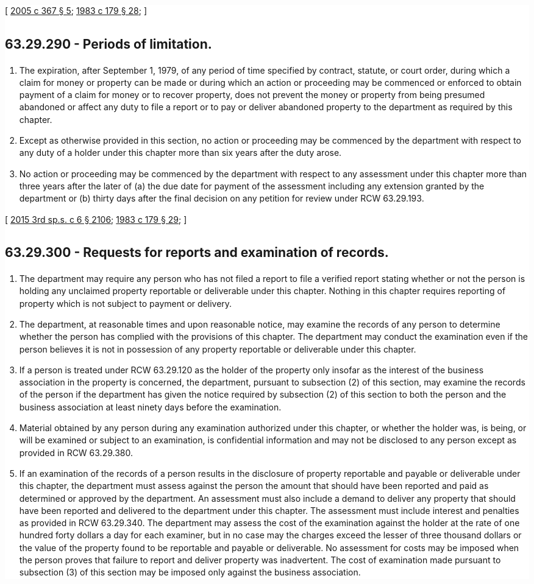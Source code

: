 \[ [2005 c 367 § 5](http://lawfilesext.leg.wa.gov/biennium/2005-06/Pdf/Bills/Session%20Laws/Senate/5948.SL.pdf?cite=2005%20c%20367%20§%205); [1983 c 179 § 28](http://leg.wa.gov/CodeReviser/documents/sessionlaw/1983c179.pdf?cite=1983%20c%20179%20§%2028); \]

## 63.29.290 - Periods of limitation.
1. The expiration, after September 1, 1979, of any period of time specified by contract, statute, or court order, during which a claim for money or property can be made or during which an action or proceeding may be commenced or enforced to obtain payment of a claim for money or to recover property, does not prevent the money or property from being presumed abandoned or affect any duty to file a report or to pay or deliver abandoned property to the department as required by this chapter.

2. Except as otherwise provided in this section, no action or proceeding may be commenced by the department with respect to any duty of a holder under this chapter more than six years after the duty arose.

3. No action or proceeding may be commenced by the department with respect to any assessment under this chapter more than three years after the later of (a) the due date for payment of the assessment including any extension granted by the department or (b) thirty days after the final decision on any petition for review under RCW 63.29.193.

\[ [2015 3rd sp.s. c 6 § 2106](http://lawfilesext.leg.wa.gov/biennium/2015-16/Pdf/Bills/Session%20Laws/Senate/6057-S.SL.pdf?cite=2015%203rd%20sp.s.%20c%206%20§%202106); [1983 c 179 § 29](http://leg.wa.gov/CodeReviser/documents/sessionlaw/1983c179.pdf?cite=1983%20c%20179%20§%2029); \]

## 63.29.300 - Requests for reports and examination of records.
1. The department may require any person who has not filed a report to file a verified report stating whether or not the person is holding any unclaimed property reportable or deliverable under this chapter. Nothing in this chapter requires reporting of property which is not subject to payment or delivery.

2. The department, at reasonable times and upon reasonable notice, may examine the records of any person to determine whether the person has complied with the provisions of this chapter. The department may conduct the examination even if the person believes it is not in possession of any property reportable or deliverable under this chapter.

3. If a person is treated under RCW 63.29.120 as the holder of the property only insofar as the interest of the business association in the property is concerned, the department, pursuant to subsection (2) of this section, may examine the records of the person if the department has given the notice required by subsection (2) of this section to both the person and the business association at least ninety days before the examination.

4. Material obtained by any person during any examination authorized under this chapter, or whether the holder was, is being, or will be examined or subject to an examination, is confidential information and may not be disclosed to any person except as provided in RCW 63.29.380.

5. If an examination of the records of a person results in the disclosure of property reportable and payable or deliverable under this chapter, the department must assess against the person the amount that should have been reported and paid as determined or approved by the department. An assessment must also include a demand to deliver any property that should have been reported and delivered to the department under this chapter. The assessment must include interest and penalties as provided in RCW 63.29.340. The department may assess the cost of the examination against the holder at the rate of one hundred forty dollars a day for each examiner, but in no case may the charges exceed the lesser of three thousand dollars or the value of the property found to be reportable and payable or deliverable. No assessment for costs may be imposed when the person proves that failure to report and deliver property was inadvertent. The cost of examination made pursuant to subsection (3) of this section may be imposed only against the business association.

